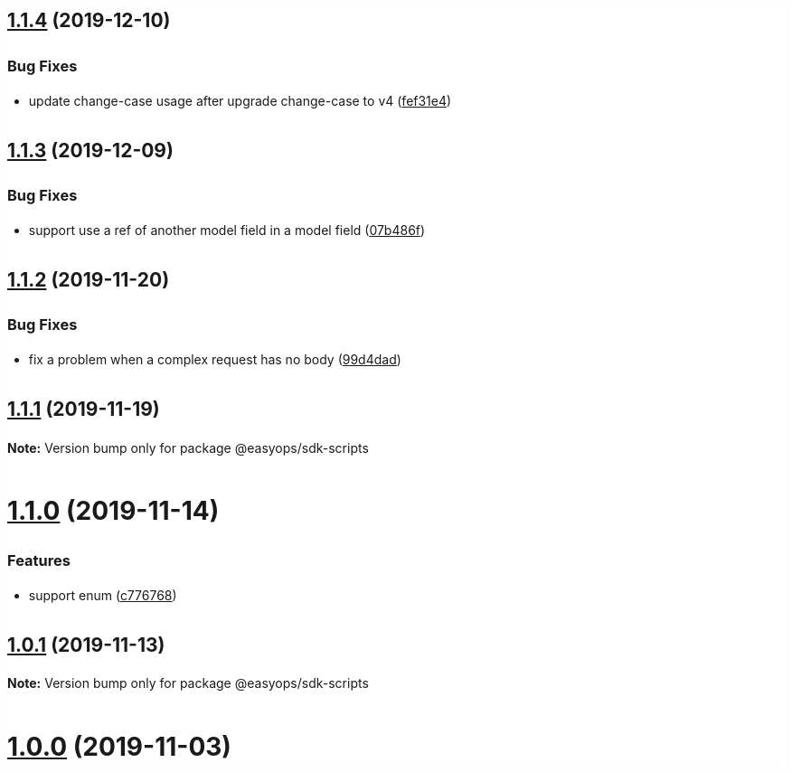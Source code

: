 ## [1.1.4](https://git.easyops.local/anyclouds/next-core/compare/@easyops/sdk-scripts@1.1.3...@easyops/sdk-scripts@1.1.4) (2019-12-10)

### Bug Fixes

- update change-case usage after upgrade change-case to v4 ([fef31e4](https://git.easyops.local/anyclouds/next-core/commits/fef31e4))

## [1.1.3](https://git.easyops.local/anyclouds/next-core/compare/@easyops/sdk-scripts@1.1.2...@easyops/sdk-scripts@1.1.3) (2019-12-09)

### Bug Fixes

- support use a ref of another model field in a model field ([07b486f](https://git.easyops.local/anyclouds/next-core/commits/07b486f))

## [1.1.2](https://git.easyops.local/anyclouds/next-core/compare/@easyops/sdk-scripts@1.1.1...@easyops/sdk-scripts@1.1.2) (2019-11-20)

### Bug Fixes

- fix a problem when a complex request has no body ([99d4dad](https://git.easyops.local/anyclouds/next-core/commits/99d4dad))

## [1.1.1](https://git.easyops.local/anyclouds/next-core/compare/@easyops/sdk-scripts@1.1.0...@easyops/sdk-scripts@1.1.1) (2019-11-19)

**Note:** Version bump only for package @easyops/sdk-scripts

# [1.1.0](https://git.easyops.local/anyclouds/next-core/compare/@easyops/sdk-scripts@1.0.1...@easyops/sdk-scripts@1.1.0) (2019-11-14)

### Features

- support enum ([c776768](https://git.easyops.local/anyclouds/next-core/commits/c776768))

## [1.0.1](https://git.easyops.local/anyclouds/next-core/compare/@easyops/sdk-scripts@1.0.0...@easyops/sdk-scripts@1.0.1) (2019-11-13)

**Note:** Version bump only for package @easyops/sdk-scripts

# [1.0.0](https://git.easyops.local/anyclouds/next-core/compare/@easyops/sdk-scripts@0.8.2...@easyops/sdk-scripts@1.0.0) (2019-11-03)
